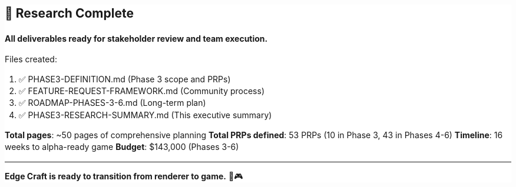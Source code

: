 
## 🎉 Research Complete

**All deliverables ready for stakeholder review and team execution.**

Files created:
1. ✅ PHASE3-DEFINITION.md (Phase 3 scope and PRPs)
2. ✅ FEATURE-REQUEST-FRAMEWORK.md (Community process)
3. ✅ ROADMAP-PHASES-3-6.md (Long-term plan)
4. ✅ PHASE3-RESEARCH-SUMMARY.md (This executive summary)

**Total pages**: ~50 pages of comprehensive planning
**Total PRPs defined**: 53 PRPs (10 in Phase 3, 43 in Phases 4-6)
**Timeline**: 16 weeks to alpha-ready game
**Budget**: $143,000 (Phases 3-6)

---

**Edge Craft is ready to transition from renderer to game.** 🚀🎮

